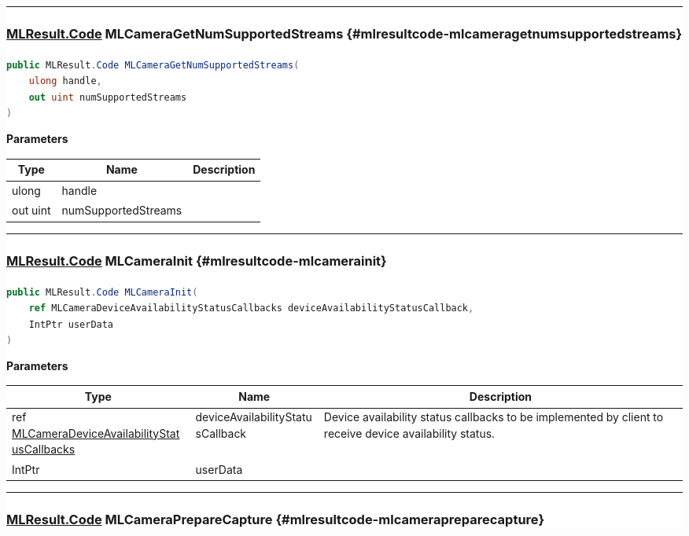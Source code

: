 

-----------

### [MLResult.Code](/versioned_docs/version-31-Aug-2023/unity-api/api/UnityEngine.XR.MagicLeap/UnityEngine.XR.MagicLeap.MLResult.md#enums-code) MLCameraGetNumSupportedStreams {#mlresultcode-mlcameragetnumsupportedstreams}

```csharp
public MLResult.Code MLCameraGetNumSupportedStreams(
    ulong handle,
    out uint numSupportedStreams
)
```


**Parameters**

| Type | Name  | Description  | 
|--|--|--|
| ulong |handle||
| out uint |numSupportedStreams||






-----------

### [MLResult.Code](/versioned_docs/version-31-Aug-2023/unity-api/api/UnityEngine.XR.MagicLeap/UnityEngine.XR.MagicLeap.MLResult.md#enums-code) MLCameraInit {#mlresultcode-mlcamerainit}

```csharp
public MLResult.Code MLCameraInit(
    ref MLCameraDeviceAvailabilityStatusCallbacks deviceAvailabilityStatusCallback,
    IntPtr userData
)
```


**Parameters**

| Type | Name  | Description  | 
|--|--|--|
| ref [MLCameraDeviceAvailabilityStatusCallbacks](/versioned_docs/version-31-Aug-2023/unity-api/api/UnityEngine.XR.MagicLeap/MLCameraBase/NativeBindings/UnityEngine.XR.MagicLeap.MLCameraBase.NativeBindings.MLCameraDeviceAvailabilityStatusCallbacks.md) |deviceAvailabilityStatusCallback|Device availability status callbacks to be implemented by client to receive device availability status. |
| IntPtr |userData||






-----------

### [MLResult.Code](/versioned_docs/version-31-Aug-2023/unity-api/api/UnityEngine.XR.MagicLeap/UnityEngine.XR.MagicLeap.MLResult.md#enums-code) MLCameraPrepareCapture {#mlresultcode-mlcamerapreparecapture}
